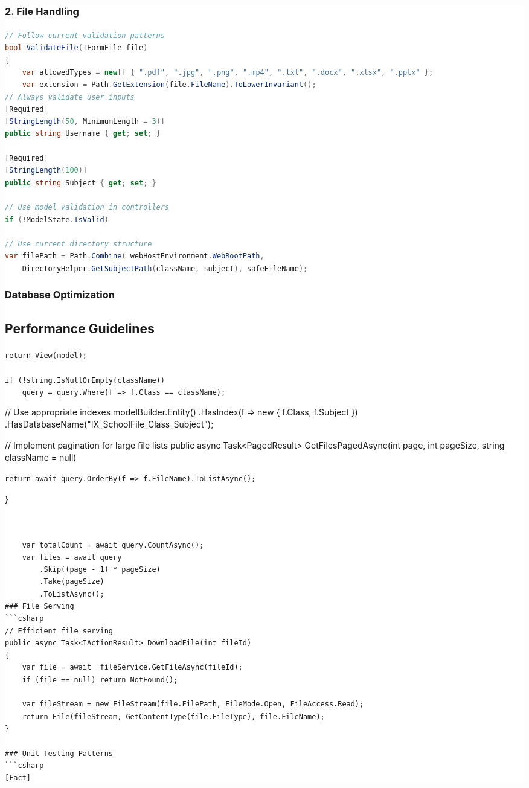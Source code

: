 ### 2. File Handling
```csharp
// Follow current validation patterns
bool ValidateFile(IFormFile file)
{
    var allowedTypes = new[] { ".pdf", ".jpg", ".png", ".mp4", ".txt", ".docx", ".xlsx", ".pptx" };
    var extension = Path.GetExtension(file.FileName).ToLowerInvariant();
// Always validate user inputs
[Required]
[StringLength(50, MinimumLength = 3)]
public string Username { get; set; }

[Required]
[StringLength(100)]
public string Subject { get; set; }

// Use model validation in controllers
if (!ModelState.IsValid)

// Use current directory structure
var filePath = Path.Combine(_webHostEnvironment.WebRootPath, 
    DirectoryHelper.GetSubjectPath(className, subject), safeFileName);
```
### Database Optimization
## Performance Guidelines
    return View(model);
    
    if (!string.IsNullOrEmpty(className))
        query = query.Where(f => f.Class == className);
        
// Use appropriate indexes
modelBuilder.Entity<SchoolFile>()
    .HasIndex(f => new { f.Class, f.Subject })
    .HasDatabaseName("IX_SchoolFile_Class_Subject");

// Implement pagination for large file lists
public async Task<PagedResult<SchoolFile>> GetFilesPagedAsync(int page, int pageSize, string className = null)
        
    return await query.OrderBy(f => f.FileName).ToListAsync();
}
```


    var totalCount = await query.CountAsync();
    var files = await query
        .Skip((page - 1) * pageSize)
        .Take(pageSize)
        .ToListAsync();
### File Serving
```csharp
// Efficient file serving
public async Task<IActionResult> DownloadFile(int fileId)
{
    var file = await _fileService.GetFileAsync(fileId);
    if (file == null) return NotFound();

    var fileStream = new FileStream(file.FilePath, FileMode.Open, FileAccess.Read);
    return File(fileStream, GetContentType(file.FileType), file.FileName);
}

### Unit Testing Patterns
```csharp
[Fact]
```